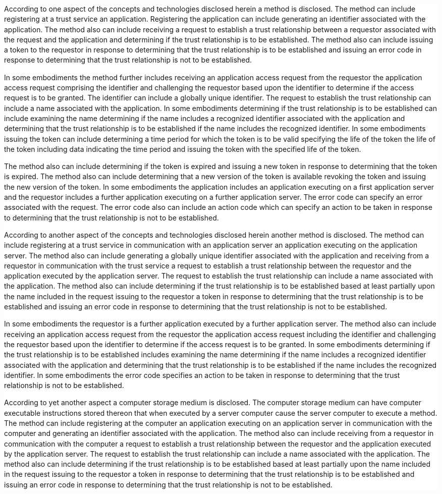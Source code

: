 According to one aspect of the concepts and technologies disclosed herein a method is disclosed. The method can include registering at a trust service an application. Registering the application can include generating an identifier associated with the application. The method also can include receiving a request to establish a trust relationship between a requestor associated with the request and the application and determining if the trust relationship is to be established. The method also can include issuing a token to the requestor in response to determining that the trust relationship is to be established and issuing an error code in response to determining that the trust relationship is not to be established.

In some embodiments the method further includes receiving an application access request from the requestor the application access request comprising the identifier and challenging the requestor based upon the identifier to determine if the access request is to be granted. The identifier can include a globally unique identifier. The request to establish the trust relationship can include a name associated with the application. In some embodiments determining if the trust relationship is to be established can include examining the name determining if the name includes a recognized identifier associated with the application and determining that the trust relationship is to be established if the name includes the recognized identifier. In some embodiments issuing the token can include determining a time period for which the token is to be valid specifying the life of the token the life of the token including data indicating the time period and issuing the token with the specified life of the token.

The method also can include determining if the token is expired and issuing a new token in response to determining that the token is expired. The method also can include determining that a new version of the token is available revoking the token and issuing the new version of the token. In some embodiments the application includes an application executing on a first application server and the requestor includes a further application executing on a further application server. The error code can specify an error associated with the request. The error code also can include an action code which can specify an action to be taken in response to determining that the trust relationship is not to be established.

According to another aspect of the concepts and technologies disclosed herein another method is disclosed. The method can include registering at a trust service in communication with an application server an application executing on the application server. The method also can include generating a globally unique identifier associated with the application and receiving from a requestor in communication with the trust service a request to establish a trust relationship between the requestor and the application executed by the application server. The request to establish the trust relationship can include a name associated with the application. The method also can include determining if the trust relationship is to be established based at least partially upon the name included in the request issuing to the requestor a token in response to determining that the trust relationship is to be established and issuing an error code in response to determining that the trust relationship is not to be established.

In some embodiments the requestor is a further application executed by a further application server. The method also can include receiving an application access request from the requestor the application access request including the identifier and challenging the requestor based upon the identifier to determine if the access request is to be granted. In some embodiments determining if the trust relationship is to be established includes examining the name determining if the name includes a recognized identifier associated with the application and determining that the trust relationship is to be established if the name includes the recognized identifier. In some embodiments the error code specifies an action to be taken in response to determining that the trust relationship is not to be established.

According to yet another aspect a computer storage medium is disclosed. The computer storage medium can have computer executable instructions stored thereon that when executed by a server computer cause the server computer to execute a method. The method can include registering at the computer an application executing on an application server in communication with the computer and generating an identifier associated with the application. The method also can include receiving from a requestor in communication with the computer a request to establish a trust relationship between the requestor and the application executed by the application server. The request to establish the trust relationship can include a name associated with the application. The method also can include determining if the trust relationship is to be established based at least partially upon the name included in the request issuing to the requestor a token in response to determining that the trust relationship is to be established and issuing an error code in response to determining that the trust relationship is not to be established.

